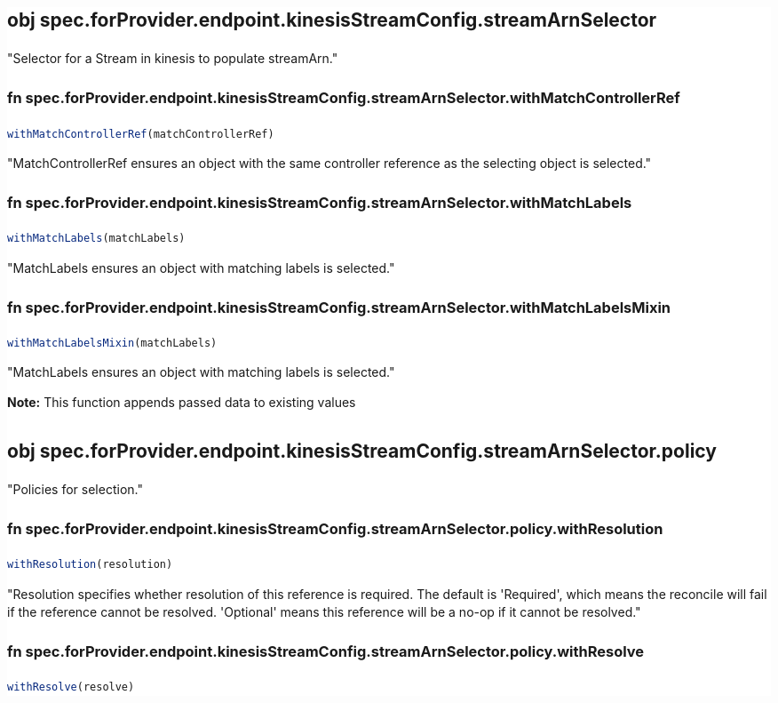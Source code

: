 ## obj spec.forProvider.endpoint.kinesisStreamConfig.streamArnSelector

"Selector for a Stream in kinesis to populate streamArn."

### fn spec.forProvider.endpoint.kinesisStreamConfig.streamArnSelector.withMatchControllerRef

```ts
withMatchControllerRef(matchControllerRef)
```

"MatchControllerRef ensures an object with the same controller reference as the selecting object is selected."

### fn spec.forProvider.endpoint.kinesisStreamConfig.streamArnSelector.withMatchLabels

```ts
withMatchLabels(matchLabels)
```

"MatchLabels ensures an object with matching labels is selected."

### fn spec.forProvider.endpoint.kinesisStreamConfig.streamArnSelector.withMatchLabelsMixin

```ts
withMatchLabelsMixin(matchLabels)
```

"MatchLabels ensures an object with matching labels is selected."

**Note:** This function appends passed data to existing values

## obj spec.forProvider.endpoint.kinesisStreamConfig.streamArnSelector.policy

"Policies for selection."

### fn spec.forProvider.endpoint.kinesisStreamConfig.streamArnSelector.policy.withResolution

```ts
withResolution(resolution)
```

"Resolution specifies whether resolution of this reference is required. The default is 'Required', which means the reconcile will fail if the reference cannot be resolved. 'Optional' means this reference will be a no-op if it cannot be resolved."

### fn spec.forProvider.endpoint.kinesisStreamConfig.streamArnSelector.policy.withResolve

```ts
withResolve(resolve)
```
